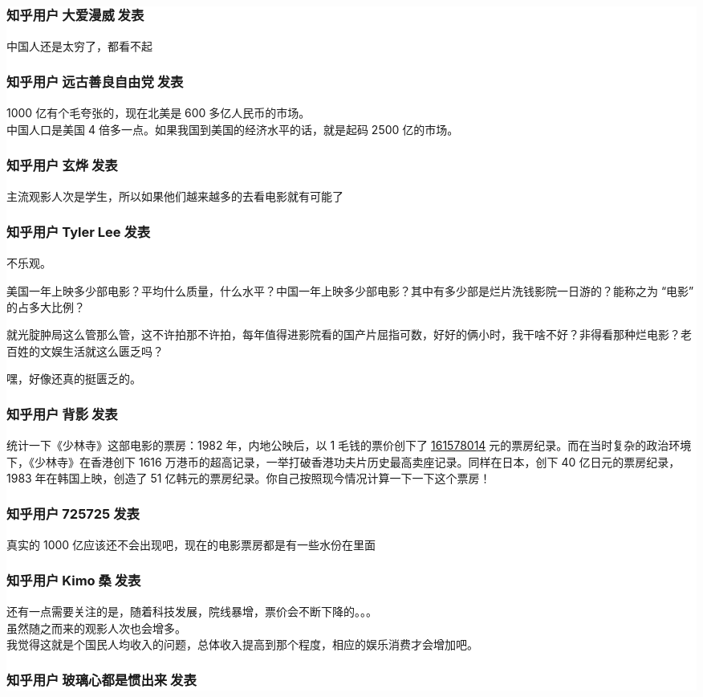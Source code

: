     
    
    
### 知乎用户 大爱漫威 发表
    
中国人还是太穷了，都看不起
    
    
    
    
### 知乎用户 远古善良自由党 发表
    
1000 亿有个毛夸张的，现在北美是 600 多亿人民币的市场。  
中国人口是美国 4 倍多一点。如果我国到美国的经济水平的话，就是起码 2500 亿的市场。
    
    
    
    
### 知乎用户 玄烨 发表
    
主流观影人次是学生，所以如果他们越来越多的去看电影就有可能了
    
    
    
    
### 知乎用户  Tyler Lee 发表
    
不乐观。

美国一年上映多少部电影？平均什么质量，什么水平？中国一年上映多少部电影？其中有多少部是烂片洗钱影院一日游的？能称之为 “电影” 的占多大比例？

就光腚肿局这么管那么管，这不许拍那不许拍，每年值得进影院看的国产片屈指可数，好好的俩小时，我干啥不好？非得看那种烂电影？老百姓的文娱生活就这么匮乏吗？

  
嘿，好像还真的挺匮乏的。
    
    
    
    
### 知乎用户 背影 发表
    
统计一下《少林寺》这部电影的票房：1982 年，内地公映后，以 1 毛钱的票价创下了 [161578014]() 元的票房纪录。而在当时复杂的政治环境下，《少林寺》在香港创下 1616 万港币的超高记录，一举打破香港功夫片历史最高卖座记录。同样在日本，创下 40 亿日元的票房纪录，1983 年在韩国上映，创造了 51 亿韩元的票房纪录。你自己按照现今情况计算一下一下这个票房！
    
    
    
    
### 知乎用户 725725 发表
    
真实的 1000 亿应该还不会出现吧，现在的电影票房都是有一些水份在里面
    
    
    
    
### 知乎用户  Kimo 桑 发表
    
还有一点需要关注的是，随着科技发展，院线暴增，票价会不断下降的。。。  
虽然随之而来的观影人次也会增多。  
我觉得这就是个国民人均收入的问题，总体收入提高到那个程度，相应的娱乐消费才会增加吧。
    
    
    
    
### 知乎用户 玻璃心都是惯出来 发表
    
